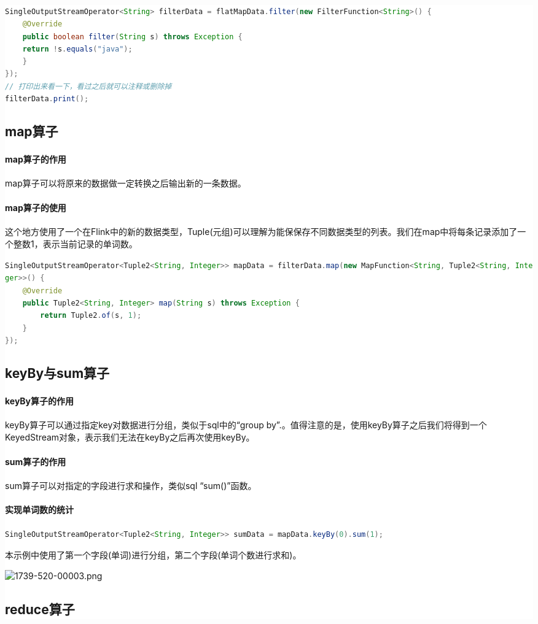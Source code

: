 ```java
SingleOutputStreamOperator<String> filterData = flatMapData.filter(new FilterFunction<String>() {
    @Override
    public boolean filter(String s) throws Exception {
    return !s.equals("java");
    }
});
// 打印出来看一下，看过之后就可以注释或删除掉
filterData.print();
```

## map算子

#### map算子的作用

map算子可以将原来的数据做一定转换之后输出新的一条数据。

#### map算子的使用

这个地方使用了一个在Flink中的新的数据类型，Tuple(元组)可以理解为能保保存不同数据类型的列表。我们在map中将每条记录添加了一个整数1，表示当前记录的单词数。

```java
SingleOutputStreamOperator<Tuple2<String, Integer>> mapData = filterData.map(new MapFunction<String, Tuple2<String, Integer>>() {
    @Override
    public Tuple2<String, Integer> map(String s) throws Exception {
        return Tuple2.of(s, 1);
    }
});
```



## keyBy与sum算子

#### keyBy算子的作用

keyBy算子可以通过指定key对数据进行分组，类似于sql中的“group by”.。值得注意的是，使用keyBy算子之后我们将得到一个KeyedStream对象，表示我们无法在keyBy之后再次使用keyBy。

#### sum算子的作用

sum算子可以对指定的字段进行求和操作，类似sql “sum()”函数。

#### 实现单词数的统计

```java
SingleOutputStreamOperator<Tuple2<String, Integer>> sumData = mapData.keyBy(0).sum(1);
```

本示例中使用了第一个字段(单词)进行分组，第二个字段(单词个数进行求和)。

![1739-520-00003.png](https://doc.shiyanlou.com/courses/1739/1207281/5c0e1096418b2c32e3d09b69190be4e5-0)

## reduce算子
